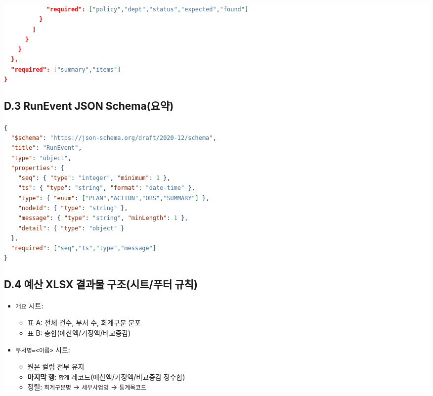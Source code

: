 ```json
            "required": ["policy","dept","status","expected","found"]
          }
        ]
      }
    }
  },
  "required": ["summary","items"]
}
```

## D.3 RunEvent JSON Schema(요약)

```json
{
  "$schema": "https://json-schema.org/draft/2020-12/schema",
  "title": "RunEvent",
  "type": "object",
  "properties": {
    "seq": { "type": "integer", "minimum": 1 },
    "ts": { "type": "string", "format": "date-time" },
    "type": { "enum": ["PLAN","ACTION","OBS","SUMMARY"] },
    "nodeId": { "type": "string" },
    "message": { "type": "string", "minLength": 1 },
    "detail": { "type": "object" }
  },
  "required": ["seq","ts","type","message"]
}
```

## D.4 예산 XLSX 결과물 구조(시트/푸터 규칙)

* `개요` 시트:

  * 표 A: 전체 건수, 부서 수, 회계구분 분포
  * 표 B: 총합(예산액/기정액/비교증감)
* `부서명=<이름>` 시트:

  * 원본 컬럼 전부 유지
  * **마지막 행**: `합계` 레코드(예산액/기정액/비교증감 정수합)
  * 정렬: `회계구분명` → `세부사업명` → `통계목코드`
